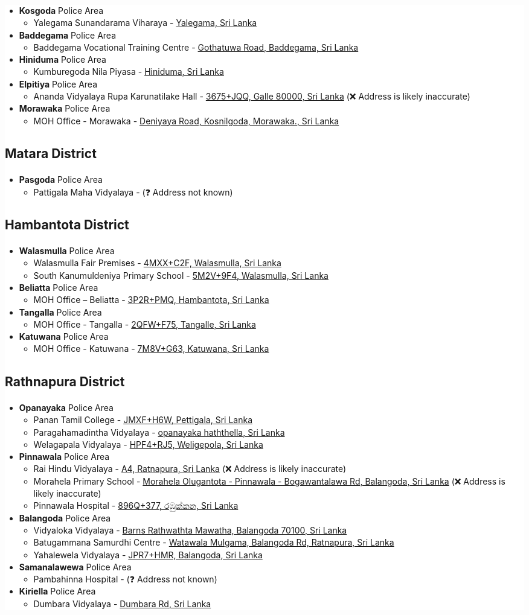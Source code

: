 * **Kosgoda** Police Area
  * Yalegama Sunandarama Viharaya - [Yalegama, Sri Lanka](https://www.google.lk/maps/place/6.383705N,80.018559E) 
* **Baddegama** Police Area
  * Baddegama Vocational Training Centre - [Gothatuwa Road, Baddegama, Sri Lanka](https://www.google.lk/maps/place/6.163263N,80.1754E) 
* **Hiniduma** Police Area
  * Kumburegoda Nila Piyasa - [Hiniduma, Sri Lanka](https://www.google.lk/maps/place/6.309448N,80.324096E) 
* **Elpitiya** Police Area
  * Ananda Vidyalaya Rupa Karunatilake Hall - [3675+JQQ, Galle 80000, Sri Lanka](https://www.google.lk/maps/place/6.06409N,80.209473E) (❌ Address is likely inaccurate) 
* **Morawaka** Police Area
  * MOH Office - Morawaka - [Deniyaya Road, Kosnilgoda, Morawaka., Sri Lanka](https://www.google.lk/maps/place/6.243466N,80.493022E) 
## Matara District
* **Pasgoda** Police Area
  * Pattigala Maha Vidyalaya - (❓ Address not known) 
## Hambantota District
* **Walasmulla** Police Area
  * Walasmulla Fair Premises - [4MXX+C2F, Walasmulla, Sri Lanka](https://www.google.lk/maps/place/6.148552N,80.697555E) 
  * South Kanumuldeniya Primary School - [5M2V+9F4, Walasmulla, Sri Lanka](https://www.google.lk/maps/place/6.150889N,80.693718E) 
* **Beliatta** Police Area
  * MOH Office – Beliatta - [3P2R+PMQ, Hambantota, Sri Lanka](https://www.google.lk/maps/place/6.051828N,80.741735E) 
* **Tangalla** Police Area
  * MOH Office - Tangalla - [2QFW+F75, Tangalle, Sri Lanka](https://www.google.lk/maps/place/6.02363N,80.795742E) 
* **Katuwana** Police Area
  * MOH Office - Katuwana - [7M8V+G63, Katuwana, Sri Lanka](https://www.google.lk/maps/place/6.26627N,80.693035E) 
## Rathnapura District
* **Opanayaka** Police Area
  * Panan Tamil College - [JMXF+H6W, Pettigala, Sri Lanka](https://www.google.lk/maps/place/6.648995N,80.67309E) 
  * Paragahamadintha Vidyalaya - [opanayaka haththella, Sri Lanka](https://www.google.lk/maps/place/6.580578N,80.632245E) 
  * Welagapala Vidyalaya - [HPF4+RJ5, Weligepola, Sri Lanka](https://www.google.lk/maps/place/6.574518N,80.706607E) 
* **Pinnawala** Police Area
  * Rai Hindu Vidyalaya - [A4, Ratnapura, Sri Lanka](https://www.google.lk/maps/place/6.683533N,80.399526E) (❌ Address is likely inaccurate) 
  * Morahela Primary School - [Morahela Olugantota - Pinnawala - Bogawantalawa Rd, Balangoda, Sri Lanka](https://www.google.lk/maps/place/6.686707N,80.693187E) (❌ Address is likely inaccurate) 
  * Pinnawala Hospital - [896Q+377, රඹුක්කන, Sri Lanka](https://www.google.lk/maps/place/7.310162N,80.388167E) 
* **Balangoda** Police Area
  * Vidyaloka Vidyalaya - [Barns Rathwathta Mawatha, Balangoda 70100, Sri Lanka](https://www.google.lk/maps/place/6.648651N,80.698377E) 
  * Batugammana Samurdhi Centre - [Watawala Mulgama, Balangoda Rd, Ratnapura, Sri Lanka](https://www.google.lk/maps/place/6.633759N,80.796142E) 
  * Yahalewela Vidyalaya - [JPR7+HMR, Balangoda, Sri Lanka](https://www.google.lk/maps/place/6.641498N,80.714138E) 
* **Samanalawewa** Police Area
  * Pambahinna Hospital - (❓ Address not known) 
* **Kiriella** Police Area
  * Dumbara Vidyalaya - [Dumbara Rd, Sri Lanka](https://www.google.lk/maps/place/6.726255N,80.212907E) 